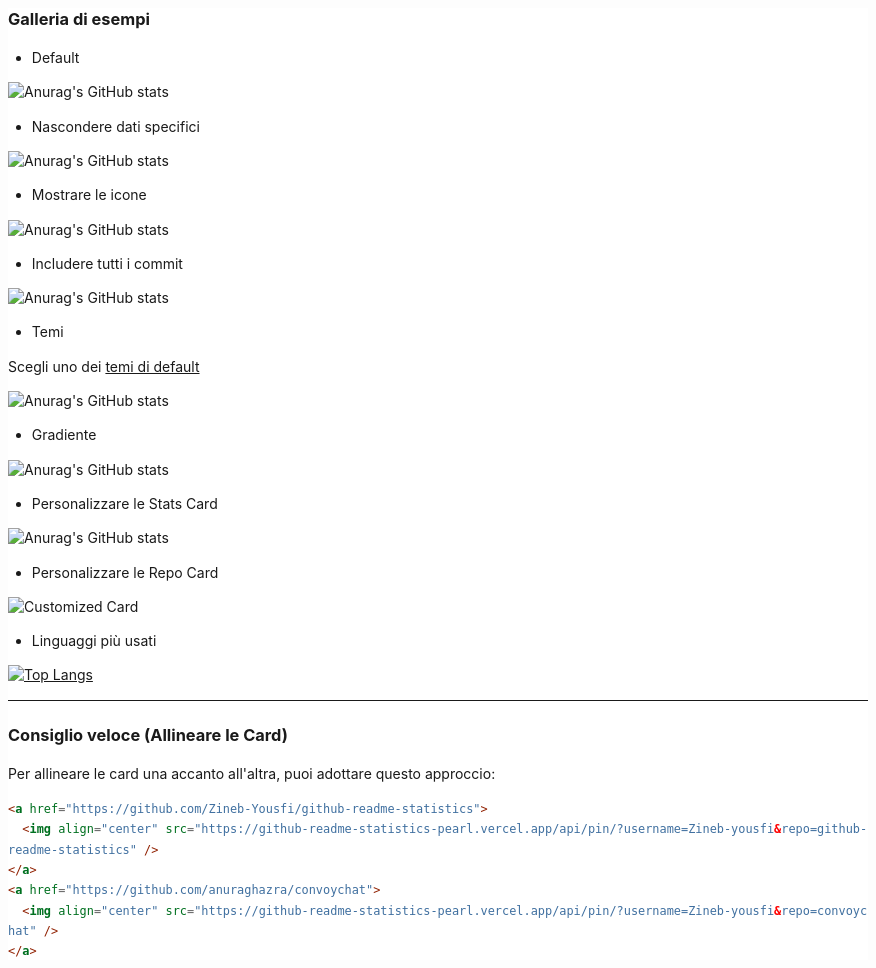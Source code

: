 
### Galleria di esempi

- Default

![Anurag's GitHub stats](https://github-readme-statistics-pearl.vercel.app/api?username=Zineb-yousfi)

- Nascondere dati specifici

![Anurag's GitHub stats](https://github-readme-statistics-pearl.vercel.app/api?username=Zineb-yousfi&hide=contribs,issues)

- Mostrare le icone

![Anurag's GitHub stats](https://github-readme-statistics-pearl.vercel.app/api?username=Zineb-yousfi&hide=issues&show_icons=true)

- Includere tutti i commit

![Anurag's GitHub stats](https://github-readme-statistics-pearl.vercel.app/api?username=Zineb-yousfi&include_all_commits=true)

- Temi

Scegli uno dei [temi di default](#themes)

![Anurag's GitHub stats](https://github-readme-statistics-pearl.vercel.app/api?username=Zineb-yousfi&show_icons=true&theme=radical)

- Gradiente

![Anurag's GitHub stats](https://github-readme-statistics-pearl.vercel.app/api?username=Zineb-yousfi&bg_color=30,e96443,904e95&title_color=fff&text_color=fff)

- Personalizzare le Stats Card

![Anurag's GitHub stats](https://github-readme-statistics-pearl.vercel.app/api/?username=Zineb-yousfi&show_icons=true&title_color=fff&icon_color=79ff97&text_color=9f9f9f&bg_color=151515)

- Personalizzare le Repo Card

![Customized Card](https://github-readme-statistics-pearl.vercel.app/api/pin?username=Zineb-yousfi&repo=github-readme-statistics&title_color=fff&icon_color=f9f9f9&text_color=9f9f9f&bg_color=151515)

- Linguaggi più usati

[![Top Langs](https://github-readme-statistics-pearl.vercel.app/api/top-langs/?username=Zineb-yousfi)](https://github.com/Zineb-Yousfi/github-readme-statistics)

---

### Consiglio veloce (Allineare le Card)

Per allineare le card una accanto all'altra, puoi adottare questo approccio:

```html
<a href="https://github.com/Zineb-Yousfi/github-readme-statistics">
  <img align="center" src="https://github-readme-statistics-pearl.vercel.app/api/pin/?username=Zineb-yousfi&repo=github-readme-statistics" />
</a>
<a href="https://github.com/anuraghazra/convoychat">
  <img align="center" src="https://github-readme-statistics-pearl.vercel.app/api/pin/?username=Zineb-yousfi&repo=convoychat" />
</a>
```
